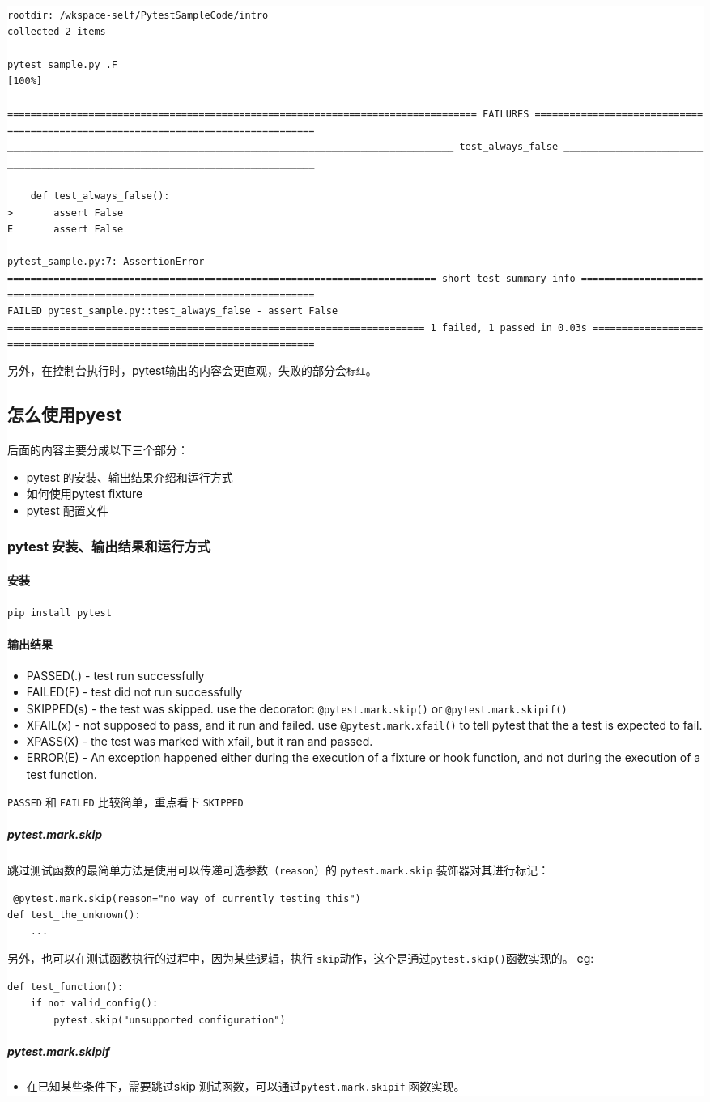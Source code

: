```
rootdir: /wkspace-self/PytestSampleCode/intro
collected 2 items

pytest_sample.py .F                                                                                                                                                   [100%]

================================================================================= FAILURES ==================================================================================
_____________________________________________________________________________ test_always_false _____________________________________________________________________________

    def test_always_false():
>       assert False
E       assert False

pytest_sample.py:7: AssertionError
========================================================================== short test summary info ==========================================================================
FAILED pytest_sample.py::test_always_false - assert False
======================================================================== 1 failed, 1 passed in 0.03s ========================================================================
```
另外，在控制台执行时，pytest输出的内容会更直观，失败的部分会`标红`。

## 怎么使用pyest
后面的内容主要分成以下三个部分：
 - pytest 的安装、输出结果介绍和运行方式
 - 如何使用pytest fixture
 - pytest 配置文件

### pytest 安装、输出结果和运行方式
#### 安装
`pip install pytest`
#### 输出结果
 - PASSED(.) - test run successfully
 - FAILED(F) - test did not run successfully
 - SKIPPED(s) - the test was skipped. use the decorator: `@pytest.mark.skip()` or `@pytest.mark.skipif()`
 - XFAIL(x) - not supposed to pass, and it run and failed. use `@pytest.mark.xfail()` to tell pytest that the a test is expected to fail.
 - XPASS(X) - the test was marked with xfail, but it ran and passed.
 - ERROR(E) - An exception happened either during the execution of a fixture or hook function, and not during the execution of a test function.
 
 `PASSED` 和 `FAILED` 比较简单，重点看下 `SKIPPED` 
##### pytest.mark.skip
跳过测试函数的最简单方法是使用可以传递可选参数（`reason`）的 `pytest.mark.skip` 装饰器对其进行标记：
```
 @pytest.mark.skip(reason="no way of currently testing this")
def test_the_unknown():
    ...

```
另外，也可以在测试函数执行的过程中，因为某些逻辑，执行 `skip`动作，这个是通过`pytest.skip()`函数实现的。
eg:
```
def test_function():
    if not valid_config():
        pytest.skip("unsupported configuration")
```
##### pytest.mark.skipif
- 在已知某些条件下，需要跳过skip 测试函数，可以通过`pytest.mark.skipif` 函数实现。
